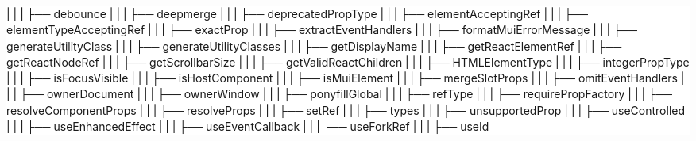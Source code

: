 |  |     |  ├── debounce
|  |     |  ├── deepmerge
|  |     |  ├── deprecatedPropType
|  |     |  ├── elementAcceptingRef
|  |     |  ├── elementTypeAcceptingRef
|  |     |  ├── exactProp
|  |     |  ├── extractEventHandlers
|  |     |  ├── formatMuiErrorMessage
|  |     |  ├── generateUtilityClass
|  |     |  ├── generateUtilityClasses
|  |     |  ├── getDisplayName
|  |     |  ├── getReactElementRef
|  |     |  ├── getReactNodeRef
|  |     |  ├── getScrollbarSize
|  |     |  ├── getValidReactChildren
|  |     |  ├── HTMLElementType
|  |     |  ├── integerPropType
|  |     |  ├── isFocusVisible
|  |     |  ├── isHostComponent
|  |     |  ├── isMuiElement
|  |     |  ├── mergeSlotProps
|  |     |  ├── omitEventHandlers
|  |     |  ├── ownerDocument
|  |     |  ├── ownerWindow
|  |     |  ├── ponyfillGlobal
|  |     |  ├── refType
|  |     |  ├── requirePropFactory
|  |     |  ├── resolveComponentProps
|  |     |  ├── resolveProps
|  |     |  ├── setRef
|  |     |  ├── types
|  |     |  ├── unsupportedProp
|  |     |  ├── useControlled
|  |     |  ├── useEnhancedEffect
|  |     |  ├── useEventCallback
|  |     |  ├── useForkRef
|  |     |  ├── useId